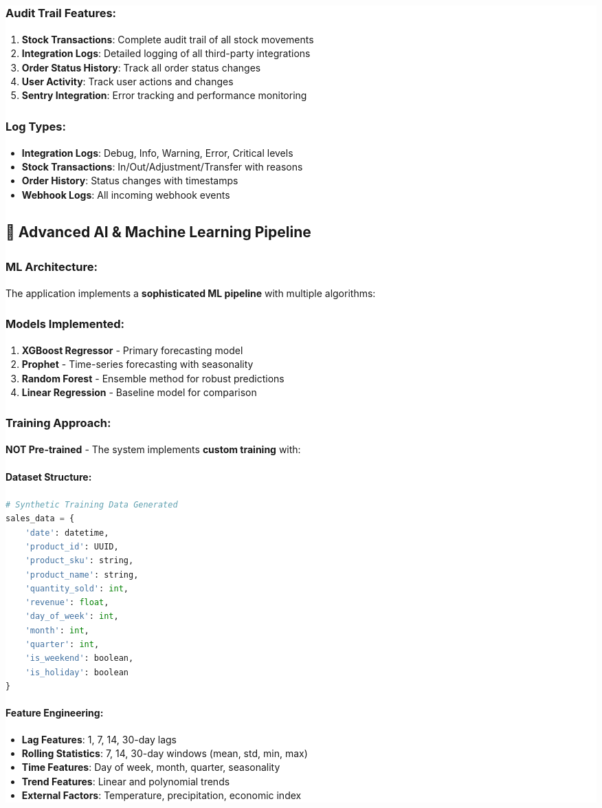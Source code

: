 ### **Audit Trail Features:**
1. **Stock Transactions**: Complete audit trail of all stock movements
2. **Integration Logs**: Detailed logging of all third-party integrations
3. **Order Status History**: Track all order status changes
4. **User Activity**: Track user actions and changes
5. **Sentry Integration**: Error tracking and performance monitoring

### **Log Types:**
- **Integration Logs**: Debug, Info, Warning, Error, Critical levels
- **Stock Transactions**: In/Out/Adjustment/Transfer with reasons
- **Order History**: Status changes with timestamps
- **Webhook Logs**: All incoming webhook events

## 🤖 Advanced AI & Machine Learning Pipeline

### **ML Architecture:**
The application implements a **sophisticated ML pipeline** with multiple algorithms:

### **Models Implemented:**
1. **XGBoost Regressor** - Primary forecasting model
2. **Prophet** - Time-series forecasting with seasonality
3. **Random Forest** - Ensemble method for robust predictions
4. **Linear Regression** - Baseline model for comparison

### **Training Approach:**
**NOT Pre-trained** - The system implements **custom training** with:

#### **Dataset Structure:**
```python
# Synthetic Training Data Generated
sales_data = {
    'date': datetime,
    'product_id': UUID,
    'product_sku': string,
    'product_name': string,
    'quantity_sold': int,
    'revenue': float,
    'day_of_week': int,
    'month': int,
    'quarter': int,
    'is_weekend': boolean,
    'is_holiday': boolean
}
```

#### **Feature Engineering:**
- **Lag Features**: 1, 7, 14, 30-day lags
- **Rolling Statistics**: 7, 14, 30-day windows (mean, std, min, max)
- **Time Features**: Day of week, month, quarter, seasonality
- **Trend Features**: Linear and polynomial trends
- **External Factors**: Temperature, precipitation, economic index
